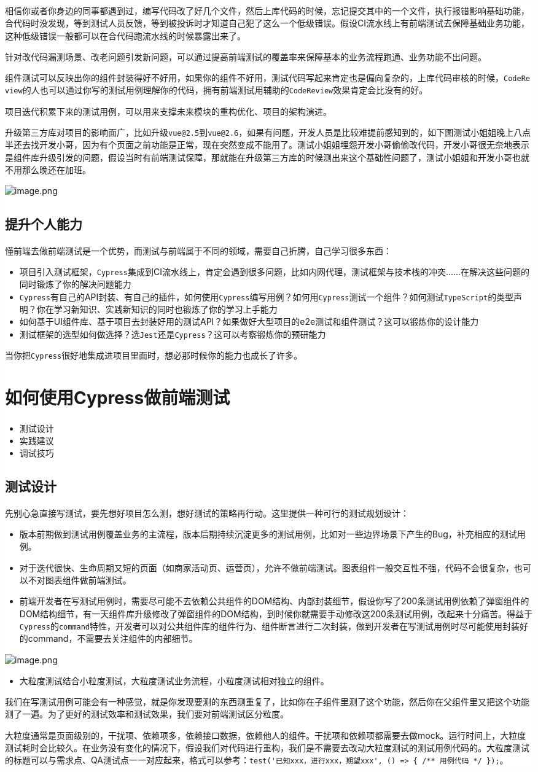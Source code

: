 相信你或者你身边的同事都遇到过，编写代码改了好几个文件，然后上库代码的时候，忘记提交其中的一个文件，执行报错影响基础功能，合代码时没发现，等到测试人员反馈，等到被投诉时才知道自己犯了这么一个低级错误。假设CI流水线上有前端测试去保障基础业务功能，这种低级错误一般都可以在合代码跑流水线的时候暴露出来了。

针对改代码漏测场景、改老问题引发新问题，可以通过提高前端测试的覆盖率来保障基本的业务流程跑通、业务功能不出问题。

组件测试可以反映出你的组件封装得好不好用，如果你的组件不好用，测试代码写起来肯定也是偏向复杂的，上库代码审核的时候，`CodeReview`的人也可以通过你写的测试用例理解你的代码，拥有前端测试用辅助的`CodeReview`效果肯定会比没有的好。

项目迭代积累下来的测试用例，可以用来支撑未来模块的重构优化、项目的架构演进。

升级第三方库对项目的影响面广，比如升级`vue@2.5`到`vue@2.6`，如果有问题，开发人员是比较难提前感知到的，如下图测试小姐姐晚上八点半还去找开发小哥，因为有个页面之前功能是正常，现在突然变成不能用了。测试小姐姐埋怨开发小哥偷偷改代码，开发小哥很无奈地表示是组件库升级引发的问题，假设当时有前端测试保障，那就能在升级第三方库的时候测出来这个基础性问题了，测试小姐姐和开发小哥也就不用那么晚还在加班。

![image.png](https://p6-juejin.byteimg.com/tos-cn-i-k3u1fbpfcp/cc587d7a9eab435488b33012ca0bd5e9~tplv-k3u1fbpfcp-watermark.image?)

## 提升个人能力

懂前端去做前端测试是一个优势，而测试与前端属于不同的领域，需要自己折腾，自己学习很多东西：

- 项目引入测试框架，`Cypress`集成到CI流水线上，肯定会遇到很多问题，比如内网代理，测试框架与技术栈的冲突......在解决这些问题的同时锻炼了你的解决问题能力
- `Cypress`有自己的API封装、有自己的插件，如何使用`Cypress`编写用例？如何用`Cypress`测试一个组件？如何测试`TypeScript`的类型声明？你在学习新知识、实践新知识的同时也锻炼了你的学习上手能力
- 如何基于UI组件库、基于项目去封装好用的测试API？如果做好大型项目的e2e测试和组件测试？这可以锻炼你的设计能力
- 测试框架的选型如何做选择？选`Jest`还是`Cypress`？这可以考察锻炼你的预研能力

当你把`Cypress`很好地集成进项目里面时，想必那时候你的能力也成长了许多。

# 如何使用Cypress做前端测试

- 测试设计
- 实践建议
- 调试技巧

## 测试设计

先别心急直接写测试，要先想好项目怎么测，想好测试的策略再行动。这里提供一种可行的测试规划设计：

- 版本前期做到测试用例覆盖业务的主流程，版本后期持续沉淀更多的测试用例，比如对一些边界场景下产生的Bug，补充相应的测试用例。
- 对于迭代很快、生命周期又短的页面（如商家活动页、运营页），允许不做前端测试。图表组件一般交互性不强，代码不会很复杂，也可以不对图表组件做前端测试。

- 前端开发者在写测试用例时，需要尽可能不去依赖公共组件的DOM结构、内部封装细节，假设你写了200条测试用例依赖了弹窗组件的DOM结构细节，有一天组件库升级修改了弹窗组件的DOM结构，到时候你就需要手动修改这200条测试用例，改起来十分痛苦。得益于`Cypress`的`command`特性，开发者可以对公共组件库的组件行为、组件断言进行二次封装，做到开发者在写测试用例时尽可能使用封装好的command，不需要去关注组件的内部细节。

![image.png](https://p9-juejin.byteimg.com/tos-cn-i-k3u1fbpfcp/710c8c84f86545628cdc2a134ff99551~tplv-k3u1fbpfcp-watermark.image?)

- 大粒度测试结合小粒度测试，大粒度测试业务流程，小粒度测试相对独立的组件。

我们在写测试用例可能会有一种感觉，就是你发现要测的东西测重复了，比如你在子组件里测了这个功能，然后你在父组件里又把这个功能测了一遍。为了更好的测试效率和测试效果，我们要对前端测试区分粒度。

大粒度通常是页面级别的，干扰项、依赖项多，依赖接口数据，依赖他人的组件。干扰项和依赖项都需要去做mock。运行时间上，大粒度测试耗时会比较久。在业务没有变化的情况下，假设我们对代码进行重构，我们是不需要去改动大粒度测试的测试用例代码的。大粒度测试的标题可以与需求点、QA测试点一一对应起来，格式可以参考：`test('已知xxx，进行xxx，期望xxx', () => { /** 用例代码 */ });`。
